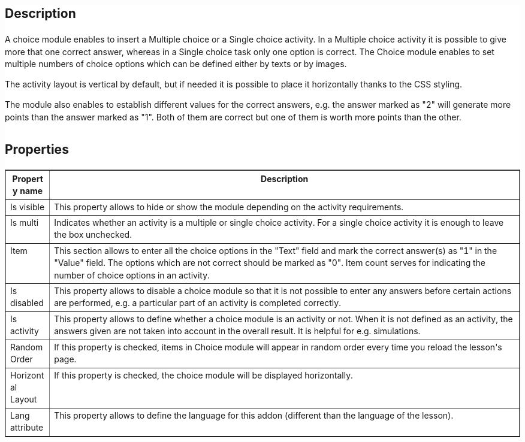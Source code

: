 ## Description
A choice module enables to insert a Multiple choice or a Single choice activity. In a Multiple choice activity it is possible to give more that one correct answer, whereas in a Single choice task only one option is correct. The Choice module enables to set multiple numbers of choice options which can be defined either by texts or by images. 

The activity layout is vertical by default, but if needed it is possible to place it horizontally thanks to the  CSS styling.

The module also enables to establish different values for the correct answers, e.g. the answer marked as "2" will generate more points than the answer marked as "1". Both of them are correct but one of them is worth more points than the other.

## Properties

<table border="1">
  <tbody>
    <tr>
      <th>Property name</th>
      <th>Description</th>
    </tr>
<tr>
      <td>Is visible</td>
      <td>This property allows to hide or show the module depending on the activity requirements.</td>
    </tr>
    <tr>
      <td>Is multi</td>
      <td>Indicates whether an activity is a multiple or single choice activity. For a single choice activity it is enough to leave the box unchecked.</td>
    </tr>
    <tr>
      <td>Item</td>
      <td>This section allows to enter all the choice options in the "Text" field and mark the correct answer(s) as "1" in the "Value" field. The options which are not correct should be marked as "0". Item count serves for indicating the number of choice options in an activity.</td>
    </tr>
 <tr>
       <td>Is disabled</td>
        <td>This property allows to disable a choice module so that it is not possible to enter any answers before certain actions are performed, e.g. a particular part of an activity is completed correctly.
        </td> 
    </tr>
<tr>
 <td>Is activity</td>
        <td>This property allows to define whether a choice module is an activity or not. When it is not defined as an activity, the answers given are not taken into account in the overall result. It is helpful for e.g. simulations.</td> 
    </tr>
 <tr>
       <td>Random Order</td>
        <td>If this property is checked, items in Choice module will appear in random order every time you reload the lesson's page.
        </td> 
    </tr>
 <tr>
       <td>Horizontal Layout</td>
        <td>If this property is checked, the choice module will be displayed horizontally.
        </td> 
    </tr>
    <tr>
        <td>Lang attribute</td>
        <td>This property allows to define the language for this addon (different than the language of the lesson).</td> 